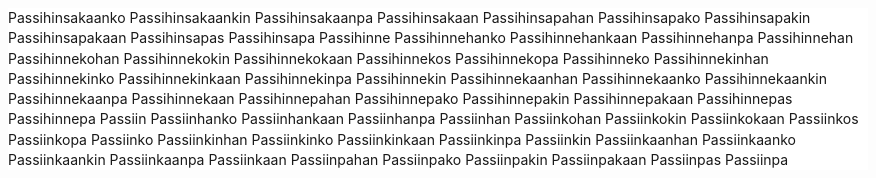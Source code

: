 Passihinsakaanko
Passihinsakaankin
Passihinsakaanpa
Passihinsakaan
Passihinsapahan
Passihinsapako
Passihinsapakin
Passihinsapakaan
Passihinsapas
Passihinsapa
Passihinne
Passihinnehanko
Passihinnehankaan
Passihinnehanpa
Passihinnehan
Passihinnekohan
Passihinnekokin
Passihinnekokaan
Passihinnekos
Passihinnekopa
Passihinneko
Passihinnekinhan
Passihinnekinko
Passihinnekinkaan
Passihinnekinpa
Passihinnekin
Passihinnekaanhan
Passihinnekaanko
Passihinnekaankin
Passihinnekaanpa
Passihinnekaan
Passihinnepahan
Passihinnepako
Passihinnepakin
Passihinnepakaan
Passihinnepas
Passihinnepa
Passiin
Passiinhanko
Passiinhankaan
Passiinhanpa
Passiinhan
Passiinkohan
Passiinkokin
Passiinkokaan
Passiinkos
Passiinkopa
Passiinko
Passiinkinhan
Passiinkinko
Passiinkinkaan
Passiinkinpa
Passiinkin
Passiinkaanhan
Passiinkaanko
Passiinkaankin
Passiinkaanpa
Passiinkaan
Passiinpahan
Passiinpako
Passiinpakin
Passiinpakaan
Passiinpas
Passiinpa